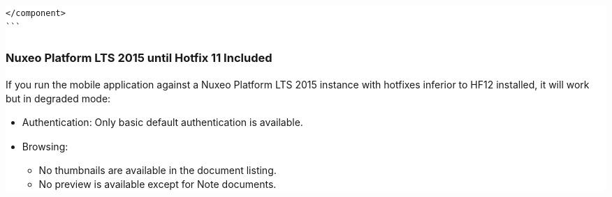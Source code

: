     </component>
    ```

### Nuxeo Platform LTS 2015 until Hotfix 11 Included

If you run the mobile application against a Nuxeo Platform LTS 2015 instance with hotfixes inferior to HF12 installed, it will work but in degraded mode:

*   Authentication: Only basic default authentication is available.
*   Browsing:

    *   No thumbnails are available in the document listing.
    *   No preview is available except for Note documents.
